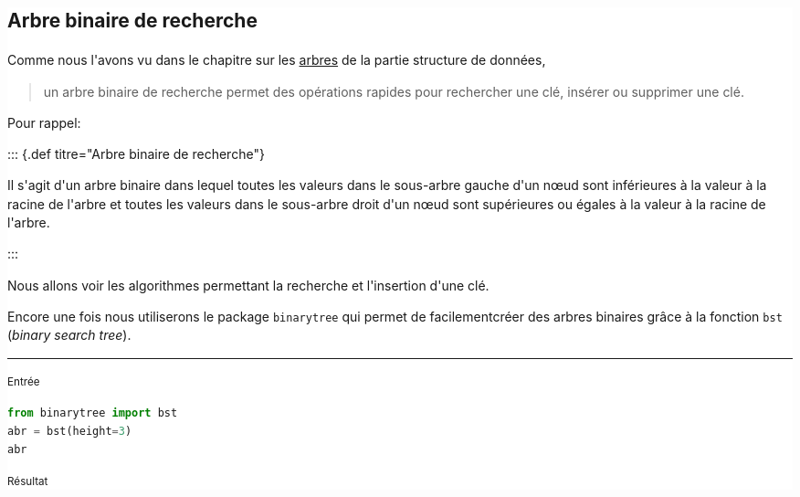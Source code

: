 
</div>

## Arbre binaire de recherche

Comme nous l'avons vu dans le chapitre sur les [arbres](../../1-structures-de-donnees/4-arbres/#arbres-binaires-de-recherche) de la partie structure de données,

> un arbre binaire de recherche permet des opérations rapides pour rechercher une clé, insérer ou
supprimer une clé.


Pour rappel:

::: {.def titre="Arbre binaire de recherche"}

Il s'agit d'un arbre binaire dans lequel toutes les valeurs dans le sous-arbre gauche d'un nœud
sont inférieures à la valeur à la racine de l'arbre et toutes les valeurs dans le sous-arbre droit
d'un nœud sont supérieures ou égales à la valeur à la racine de l'arbre.

:::

Nous allons voir les algorithmes permettant la recherche et l'insertion d'une clé.

Encore une fois nous utiliserons le package `binarytree` qui permet de facilementcréer des arbres binaires  grâce à la fonction `bst`(_binary search tree_).

------

<div class="card text-white bg-gradient-dark">
<div class="card-header"><small class="text-muted">Entrée</small></div>

```python
from binarytree import bst
abr = bst(height=3)
abr
```

</div>

<div class="card">
<div class="card-header"><small class="text-muted">Résultat</small></div>

